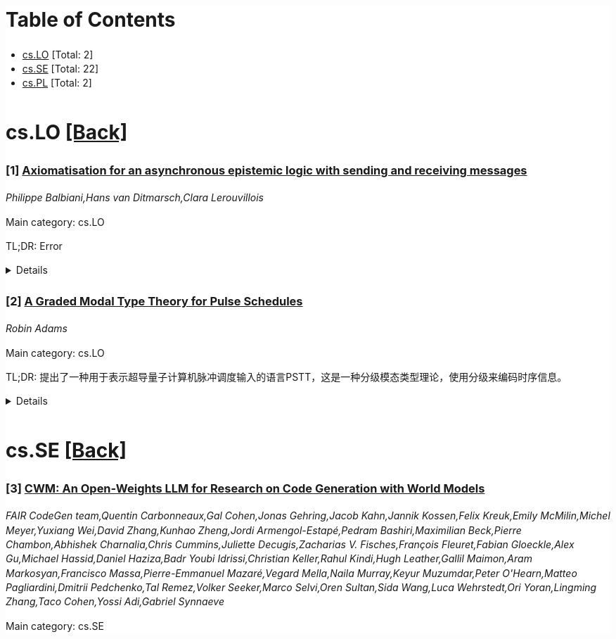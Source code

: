 <div id=toc></div>

# Table of Contents

- [cs.LO](#cs.LO) [Total: 2]
- [cs.SE](#cs.SE) [Total: 22]
- [cs.PL](#cs.PL) [Total: 2]


<div id='cs.LO'></div>

# cs.LO [[Back]](#toc)

### [1] [Axiomatisation for an asynchronous epistemic logic with sending and receiving messages](https://arxiv.org/abs/2510.02890)
*Philippe Balbiani,Hans van Ditmarsch,Clara Lerouvillois*

Main category: cs.LO

TL;DR: Error


<details><summary>Details</summary></details>


### [2] [A Graded Modal Type Theory for Pulse Schedules](https://arxiv.org/abs/2510.03130)
*Robin Adams*

Main category: cs.LO

TL;DR: 提出了一种用于表示超导量子计算机脉冲调度输入的语言PSTT，这是一种分级模态类型理论，使用分级来编码时序信息。


<details><summary>Details</summary></details>


<div id='cs.SE'></div>

# cs.SE [[Back]](#toc)

### [3] [CWM: An Open-Weights LLM for Research on Code Generation with World Models](https://arxiv.org/abs/2510.02387)
*FAIR CodeGen team,Quentin Carbonneaux,Gal Cohen,Jonas Gehring,Jacob Kahn,Jannik Kossen,Felix Kreuk,Emily McMilin,Michel Meyer,Yuxiang Wei,David Zhang,Kunhao Zheng,Jordi Armengol-Estapé,Pedram Bashiri,Maximilian Beck,Pierre Chambon,Abhishek Charnalia,Chris Cummins,Juliette Decugis,Zacharias V. Fisches,François Fleuret,Fabian Gloeckle,Alex Gu,Michael Hassid,Daniel Haziza,Badr Youbi Idrissi,Christian Keller,Rahul Kindi,Hugh Leather,Gallil Maimon,Aram Markosyan,Francisco Massa,Pierre-Emmanuel Mazaré,Vegard Mella,Naila Murray,Keyur Muzumdar,Peter O'Hearn,Matteo Pagliardini,Dmitrii Pedchenko,Tal Remez,Volker Seeker,Marco Selvi,Oren Sultan,Sida Wang,Luca Wehrstedt,Ori Yoran,Lingming Zhang,Taco Cohen,Yossi Adi,Gabriel Synnaeve*

Main category: cs.SE
